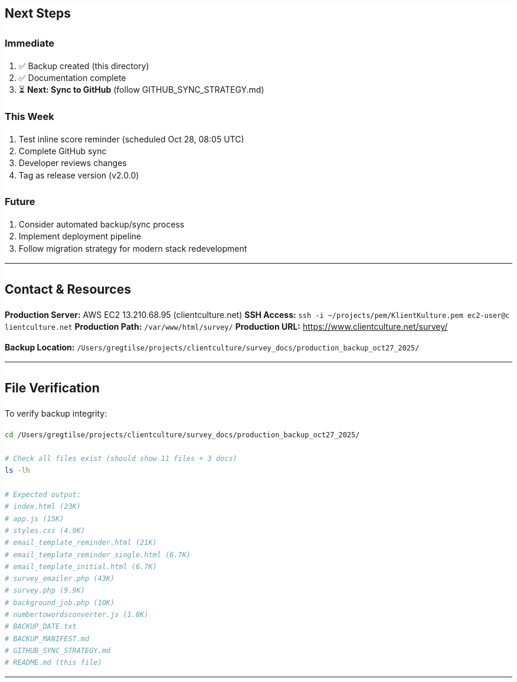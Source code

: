 
## Next Steps

### Immediate
1. ✅ Backup created (this directory)
2. ✅ Documentation complete
3. ⏳ **Next: Sync to GitHub** (follow GITHUB_SYNC_STRATEGY.md)

### This Week
1. Test inline score reminder (scheduled Oct 28, 08:05 UTC)
2. Complete GitHub sync
3. Developer reviews changes
4. Tag as release version (v2.0.0)

### Future
1. Consider automated backup/sync process
2. Implement deployment pipeline
3. Follow migration strategy for modern stack redevelopment

---

## Contact & Resources

**Production Server:** AWS EC2 13.210.68.95 (clientculture.net)
**SSH Access:** `ssh -i ~/projects/pem/KlientKulture.pem ec2-user@clientculture.net`
**Production Path:** `/var/www/html/survey/`
**Production URL:** https://www.clientculture.net/survey/

**Backup Location:** `/Users/gregtilse/projects/clientculture/survey_docs/production_backup_oct27_2025/`

---

## File Verification

To verify backup integrity:

```bash
cd /Users/gregtilse/projects/clientculture/survey_docs/production_backup_oct27_2025/

# Check all files exist (should show 11 files + 3 docs)
ls -lh

# Expected output:
# index.html (23K)
# app.js (15K)
# styles.css (4.9K)
# email_template_reminder.html (21K)
# email_template_reminder_single.html (6.7K)
# email_template_initial.html (6.7K)
# survey_emailer.php (43K)
# survey.php (9.9K)
# background_job.php (10K)
# numbertowordsconverter.js (1.8K)
# BACKUP_DATE.txt
# BACKUP_MANIFEST.md
# GITHUB_SYNC_STRATEGY.md
# README.md (this file)
```

---